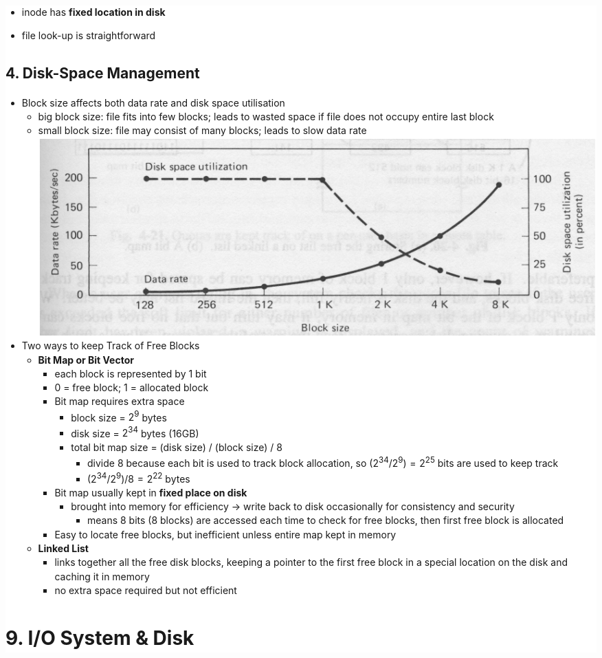 - inode has **fixed location in disk**
    
- file look-up is straightforward
    

## 4\. Disk-Space Management

- Block size affects both data rate and disk space utilisation
    - big block size: file fits into few blocks; leads to wasted space if file does not occupy entire last block
    - small block size: file may consist of many blocks; leads to slow data rate
        ![d351b50265545bb9f5dad2be87204e0a.png](../../_resources/d351b50265545bb9f5dad2be87204e0a.png)
- Two ways to keep Track of Free Blocks
    - **Bit Map or Bit Vector**
        - each block is represented by 1 bit
        - 0 = free block; 1 = allocated block
        - Bit map requires extra space
            - block size = $2^9$ bytes
            - disk size = $2^{34}$ bytes (16GB)
            - total bit map size = (disk size) / (block size) / 8
                - divide 8 because each bit is used to track block allocation, so $(2^{34}/2^9) = 2^{25}$ bits are used to keep track
                - $(2^{34}/2^9)/8 = 2^{22}$ bytes
        - Bit map usually kept in **fixed place on disk**
            - brought into memory for efficiency $\to$ write back to disk occasionally for consistency and security
                - means 8 bits (8 blocks) are accessed each time to check for free blocks, then first free block is allocated
        - Easy to locate free blocks, but inefficient unless entire map kept in memory
    - **Linked List**
        - links together all the free disk blocks, keeping a pointer to the first free block in a special location on the disk and caching it in memory
        - no extra space required but not efficient

# 9\. I/O System & Disk
